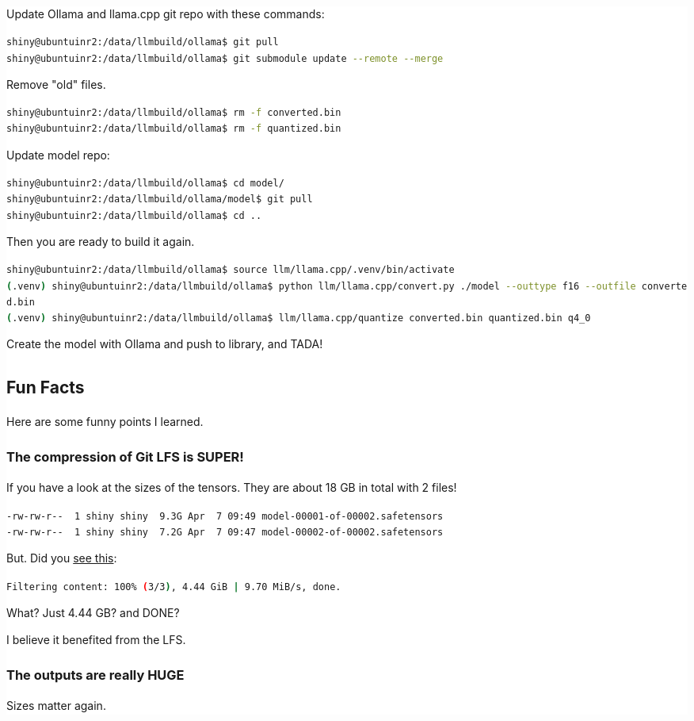 Update Ollama and llama.cpp git repo with these commands:

```sh
shiny@ubuntuinr2:/data/llmbuild/ollama$ git pull
shiny@ubuntuinr2:/data/llmbuild/ollama$ git submodule update --remote --merge
```

Remove "old" files.

```sh
shiny@ubuntuinr2:/data/llmbuild/ollama$ rm -f converted.bin
shiny@ubuntuinr2:/data/llmbuild/ollama$ rm -f quantized.bin
```

Update model repo:

```sh
shiny@ubuntuinr2:/data/llmbuild/ollama$ cd model/
shiny@ubuntuinr2:/data/llmbuild/ollama/model$ git pull
shiny@ubuntuinr2:/data/llmbuild/ollama$ cd ..
```

Then you are ready to build it again.

```sh
shiny@ubuntuinr2:/data/llmbuild/ollama$ source llm/llama.cpp/.venv/bin/activate
(.venv) shiny@ubuntuinr2:/data/llmbuild/ollama$ python llm/llama.cpp/convert.py ./model --outtype f16 --outfile converted.bin
(.venv) shiny@ubuntuinr2:/data/llmbuild/ollama$ llm/llama.cpp/quantize converted.bin quantized.bin q4_0
```

Create the model with Ollama and push to library, and TADA!

## Fun Facts

Here are some funny points I learned.

### The compression of Git LFS is SUPER!

If you have a look at the sizes of the tensors. They are about 18 GB in total with 2 files!

```sh
-rw-rw-r--  1 shiny shiny  9.3G Apr  7 09:49 model-00001-of-00002.safetensors
-rw-rw-r--  1 shiny shiny  7.2G Apr  7 09:47 model-00002-of-00002.safetensors
```

But. Did you [see this](#clone-model-yi-9b):

```sh
Filtering content: 100% (3/3), 4.44 GiB | 9.70 MiB/s, done.
```

What? Just 4.44 GB? and DONE?

I believe it benefited from the LFS.

### The outputs are really HUGE

Sizes matter again.
